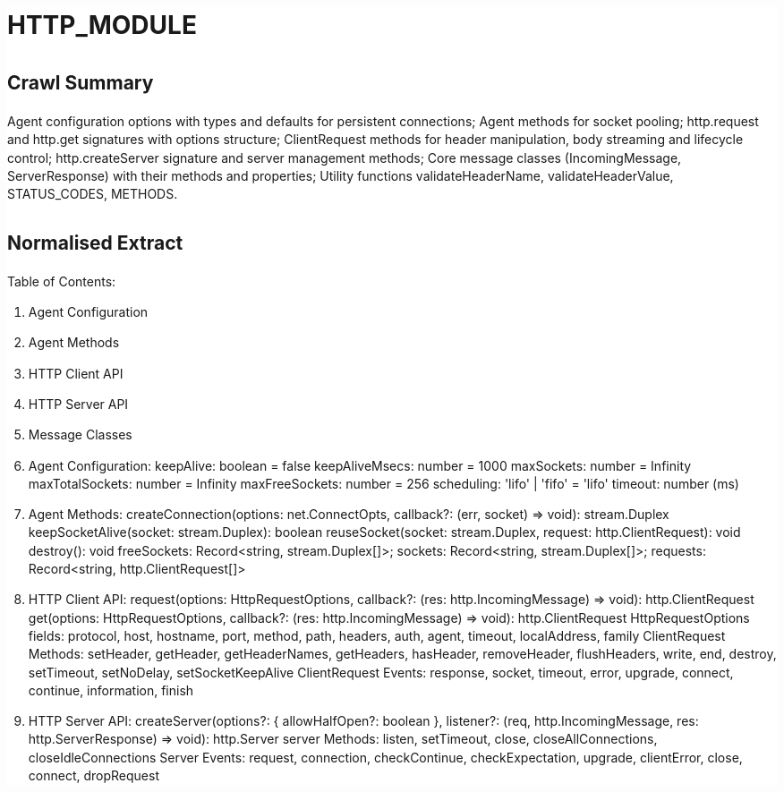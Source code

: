 # HTTP_MODULE

## Crawl Summary
Agent configuration options with types and defaults for persistent connections; Agent methods for socket pooling; http.request and http.get signatures with options structure; ClientRequest methods for header manipulation, body streaming and lifecycle control; http.createServer signature and server management methods; Core message classes (IncomingMessage, ServerResponse) with their methods and properties; Utility functions validateHeaderName, validateHeaderValue, STATUS_CODES, METHODS.

## Normalised Extract
Table of Contents:
1. Agent Configuration
2. Agent Methods
3. HTTP Client API
4. HTTP Server API
5. Message Classes

1. Agent Configuration:
   keepAlive: boolean = false
   keepAliveMsecs: number = 1000
   maxSockets: number = Infinity
   maxTotalSockets: number = Infinity
   maxFreeSockets: number = 256
   scheduling: 'lifo' | 'fifo' = 'lifo'
   timeout: number (ms)

2. Agent Methods:
   createConnection(options: net.ConnectOpts, callback?: (err, socket) => void): stream.Duplex
   keepSocketAlive(socket: stream.Duplex): boolean
   reuseSocket(socket: stream.Duplex, request: http.ClientRequest): void
   destroy(): void
   freeSockets: Record<string, stream.Duplex[]>; sockets: Record<string, stream.Duplex[]>; requests: Record<string, http.ClientRequest[]>

3. HTTP Client API:
   request(options: HttpRequestOptions, callback?: (res: http.IncomingMessage) => void): http.ClientRequest
   get(options: HttpRequestOptions, callback?: (res: http.IncomingMessage) => void): http.ClientRequest
   HttpRequestOptions fields: protocol, host, hostname, port, method, path, headers, auth, agent, timeout, localAddress, family
   ClientRequest Methods: setHeader, getHeader, getHeaderNames, getHeaders, hasHeader, removeHeader, flushHeaders, write, end, destroy, setTimeout, setNoDelay, setSocketKeepAlive
   ClientRequest Events: response, socket, timeout, error, upgrade, connect, continue, information, finish

4. HTTP Server API:
   createServer(options?: { allowHalfOpen?: boolean }, listener?: (req, http.IncomingMessage, res: http.ServerResponse) => void): http.Server
   server Methods: listen, setTimeout, close, closeAllConnections, closeIdleConnections
   Server Events: request, connection, checkContinue, checkExpectation, upgrade, clientError, close, connect, dropRequest
